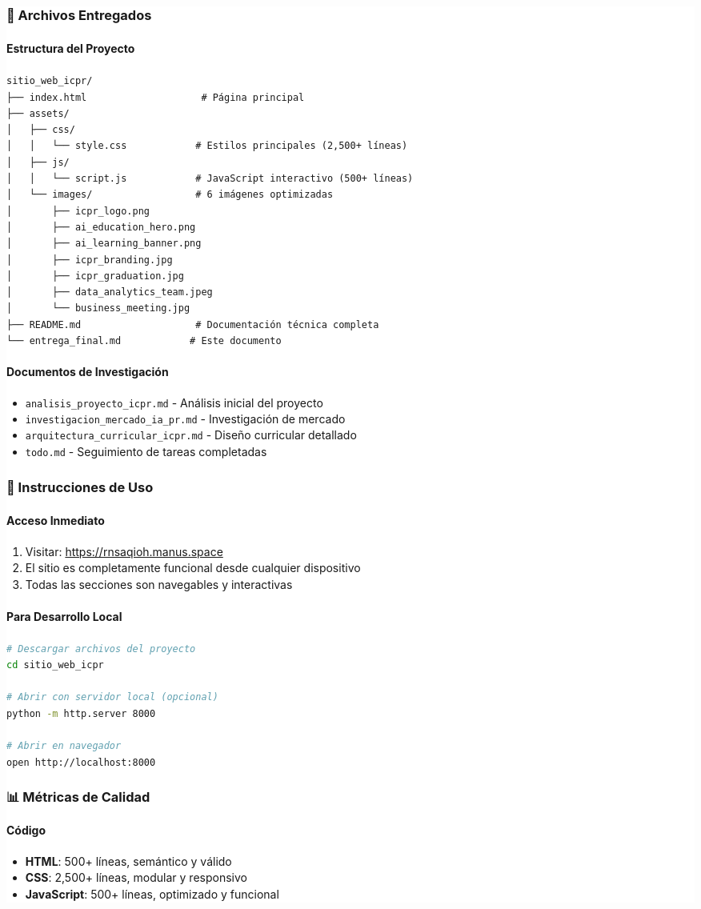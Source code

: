 ### 🔧 Archivos Entregados

#### Estructura del Proyecto
```
sitio_web_icpr/
├── index.html                    # Página principal
├── assets/
│   ├── css/
│   │   └── style.css            # Estilos principales (2,500+ líneas)
│   ├── js/
│   │   └── script.js            # JavaScript interactivo (500+ líneas)
│   └── images/                  # 6 imágenes optimizadas
│       ├── icpr_logo.png
│       ├── ai_education_hero.png
│       ├── ai_learning_banner.png
│       ├── icpr_branding.jpg
│       ├── icpr_graduation.jpg
│       ├── data_analytics_team.jpeg
│       └── business_meeting.jpg
├── README.md                    # Documentación técnica completa
└── entrega_final.md            # Este documento
```

#### Documentos de Investigación
- `analisis_proyecto_icpr.md` - Análisis inicial del proyecto
- `investigacion_mercado_ia_pr.md` - Investigación de mercado
- `arquitectura_curricular_icpr.md` - Diseño curricular detallado
- `todo.md` - Seguimiento de tareas completadas

### 🚀 Instrucciones de Uso

#### Acceso Inmediato
1. Visitar: https://rnsaqioh.manus.space
2. El sitio es completamente funcional desde cualquier dispositivo
3. Todas las secciones son navegables y interactivas

#### Para Desarrollo Local
```bash
# Descargar archivos del proyecto
cd sitio_web_icpr

# Abrir con servidor local (opcional)
python -m http.server 8000

# Abrir en navegador
open http://localhost:8000
```

### 📊 Métricas de Calidad

#### Código
- **HTML**: 500+ líneas, semántico y válido
- **CSS**: 2,500+ líneas, modular y responsivo
- **JavaScript**: 500+ líneas, optimizado y funcional
